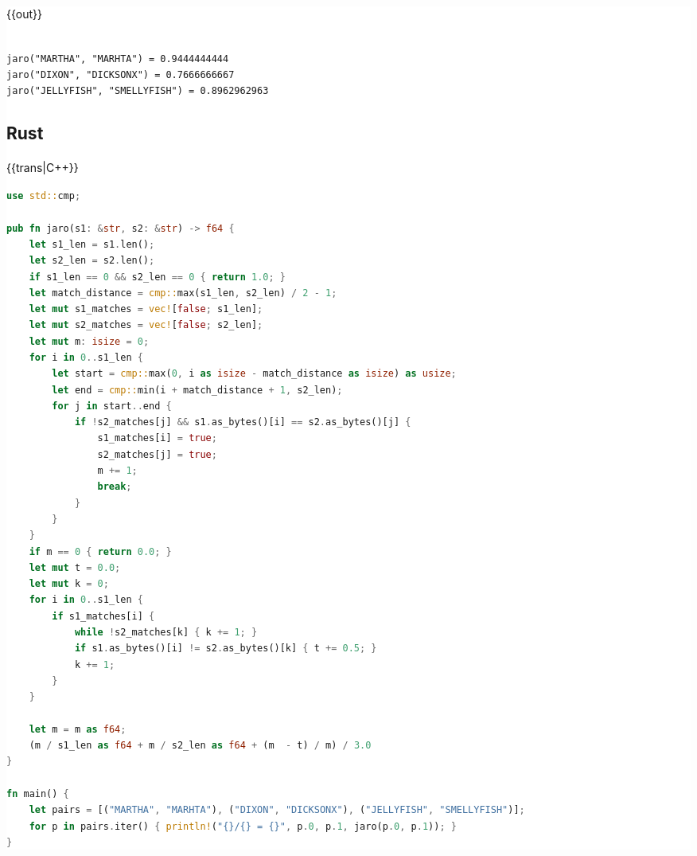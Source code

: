 {{out}}

```txt

jaro("MARTHA", "MARHTA") = 0.9444444444
jaro("DIXON", "DICKSONX") = 0.7666666667
jaro("JELLYFISH", "SMELLYFISH") = 0.8962962963

```



## Rust

{{trans|C++}}

```rust
use std::cmp;

pub fn jaro(s1: &str, s2: &str) -> f64 {
    let s1_len = s1.len();
    let s2_len = s2.len();
    if s1_len == 0 && s2_len == 0 { return 1.0; }
    let match_distance = cmp::max(s1_len, s2_len) / 2 - 1;
    let mut s1_matches = vec![false; s1_len];
    let mut s2_matches = vec![false; s2_len];
    let mut m: isize = 0;
    for i in 0..s1_len {
        let start = cmp::max(0, i as isize - match_distance as isize) as usize;
        let end = cmp::min(i + match_distance + 1, s2_len);
        for j in start..end {
            if !s2_matches[j] && s1.as_bytes()[i] == s2.as_bytes()[j] {
                s1_matches[i] = true;
                s2_matches[j] = true;
                m += 1;
                break;
            }
        }
    }
    if m == 0 { return 0.0; }
    let mut t = 0.0;
    let mut k = 0;
    for i in 0..s1_len {
        if s1_matches[i] {
            while !s2_matches[k] { k += 1; }
            if s1.as_bytes()[i] != s2.as_bytes()[k] { t += 0.5; }
            k += 1;
        }
    }

    let m = m as f64;
    (m / s1_len as f64 + m / s2_len as f64 + (m  - t) / m) / 3.0
}

fn main() {
    let pairs = [("MARTHA", "MARHTA"), ("DIXON", "DICKSONX"), ("JELLYFISH", "SMELLYFISH")];
    for p in pairs.iter() { println!("{}/{} = {}", p.0, p.1, jaro(p.0, p.1)); }
}
```
